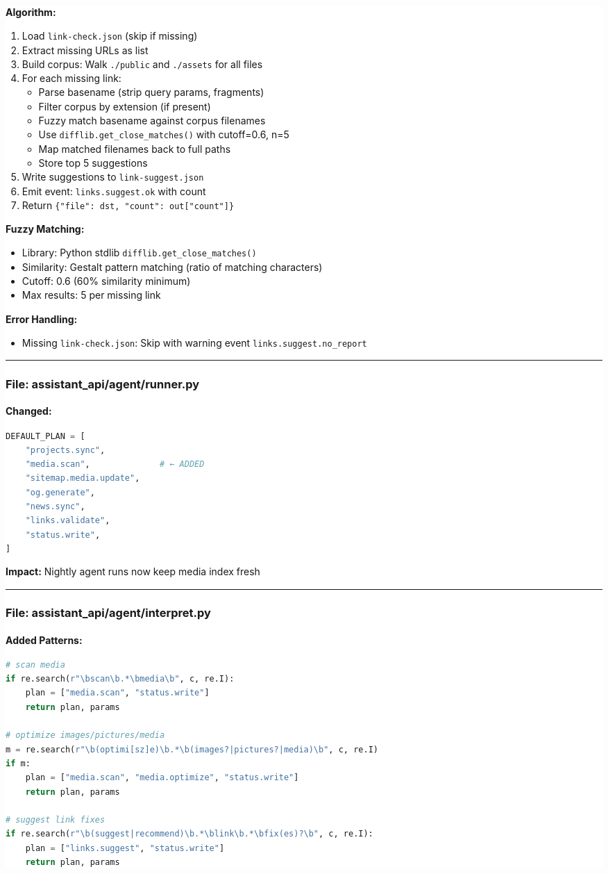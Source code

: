 **Algorithm:**
1. Load `link-check.json` (skip if missing)
2. Extract missing URLs as list
3. Build corpus: Walk `./public` and `./assets` for all files
4. For each missing link:
   - Parse basename (strip query params, fragments)
   - Filter corpus by extension (if present)
   - Fuzzy match basename against corpus filenames
   - Use `difflib.get_close_matches()` with cutoff=0.6, n=5
   - Map matched filenames back to full paths
   - Store top 5 suggestions
5. Write suggestions to `link-suggest.json`
6. Emit event: `links.suggest.ok` with count
7. Return `{"file": dst, "count": out["count"]}`

**Fuzzy Matching:**
- Library: Python stdlib `difflib.get_close_matches()`
- Similarity: Gestalt pattern matching (ratio of matching characters)
- Cutoff: 0.6 (60% similarity minimum)
- Max results: 5 per missing link

**Error Handling:**
- Missing `link-check.json`: Skip with warning event `links.suggest.no_report`

---

### File: assistant_api/agent/runner.py

**Changed:**
```python
DEFAULT_PLAN = [
    "projects.sync",
    "media.scan",              # ← ADDED
    "sitemap.media.update",
    "og.generate",
    "news.sync",
    "links.validate",
    "status.write",
]
```

**Impact:** Nightly agent runs now keep media index fresh

---

### File: assistant_api/agent/interpret.py

**Added Patterns:**
```python
# scan media
if re.search(r"\bscan\b.*\bmedia\b", c, re.I):
    plan = ["media.scan", "status.write"]
    return plan, params

# optimize images/pictures/media
m = re.search(r"\b(optimi[sz]e)\b.*\b(images?|pictures?|media)\b", c, re.I)
if m:
    plan = ["media.scan", "media.optimize", "status.write"]
    return plan, params

# suggest link fixes
if re.search(r"\b(suggest|recommend)\b.*\blink\b.*\bfix(es)?\b", c, re.I):
    plan = ["links.suggest", "status.write"]
    return plan, params
```
